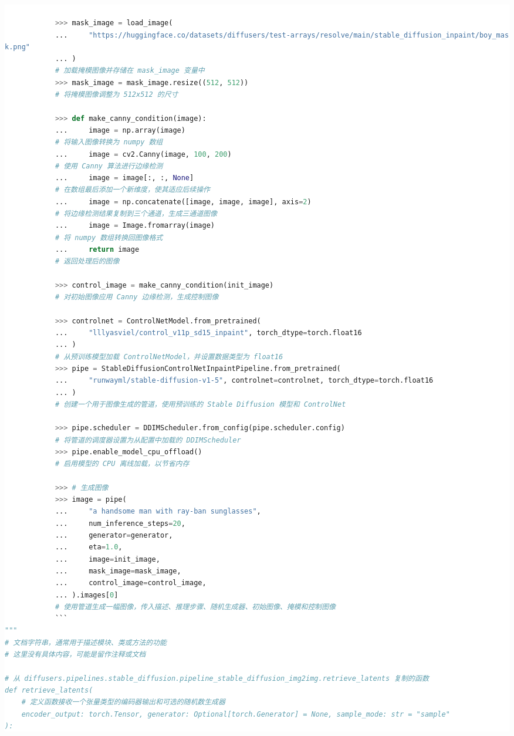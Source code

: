 ```py
    
            >>> mask_image = load_image(
            ...     "https://huggingface.co/datasets/diffusers/test-arrays/resolve/main/stable_diffusion_inpaint/boy_mask.png"
            ... )
            # 加载掩模图像并存储在 mask_image 变量中
            >>> mask_image = mask_image.resize((512, 512))
            # 将掩模图像调整为 512x512 的尺寸
    
            >>> def make_canny_condition(image):
            ...     image = np.array(image)
            # 将输入图像转换为 numpy 数组
            ...     image = cv2.Canny(image, 100, 200)
            # 使用 Canny 算法进行边缘检测
            ...     image = image[:, :, None]
            # 在数组最后添加一个新维度，使其适应后续操作
            ...     image = np.concatenate([image, image, image], axis=2)
            # 将边缘检测结果复制到三个通道，生成三通道图像
            ...     image = Image.fromarray(image)
            # 将 numpy 数组转换回图像格式
            ...     return image
            # 返回处理后的图像
    
            >>> control_image = make_canny_condition(init_image)
            # 对初始图像应用 Canny 边缘检测，生成控制图像
    
            >>> controlnet = ControlNetModel.from_pretrained(
            ...     "lllyasviel/control_v11p_sd15_inpaint", torch_dtype=torch.float16
            ... )
            # 从预训练模型加载 ControlNetModel，并设置数据类型为 float16
            >>> pipe = StableDiffusionControlNetInpaintPipeline.from_pretrained(
            ...     "runwayml/stable-diffusion-v1-5", controlnet=controlnet, torch_dtype=torch.float16
            ... )
            # 创建一个用于图像生成的管道，使用预训练的 Stable Diffusion 模型和 ControlNet
    
            >>> pipe.scheduler = DDIMScheduler.from_config(pipe.scheduler.config)
            # 将管道的调度器设置为从配置中加载的 DDIMScheduler
            >>> pipe.enable_model_cpu_offload()
            # 启用模型的 CPU 离线加载，以节省内存
    
            >>> # 生成图像
            >>> image = pipe(
            ...     "a handsome man with ray-ban sunglasses",
            ...     num_inference_steps=20,
            ...     generator=generator,
            ...     eta=1.0,
            ...     image=init_image,
            ...     mask_image=mask_image,
            ...     control_image=control_image,
            ... ).images[0]
            # 使用管道生成一幅图像，传入描述、推理步骤、随机生成器、初始图像、掩模和控制图像
            ``` 
"""
# 文档字符串，通常用于描述模块、类或方法的功能
# 这里没有具体内容，可能是留作注释或文档

# 从 diffusers.pipelines.stable_diffusion.pipeline_stable_diffusion_img2img.retrieve_latents 复制的函数
def retrieve_latents(
    # 定义函数接收一个张量类型的编码器输出和可选的随机数生成器
    encoder_output: torch.Tensor, generator: Optional[torch.Generator] = None, sample_mode: str = "sample"
):
```